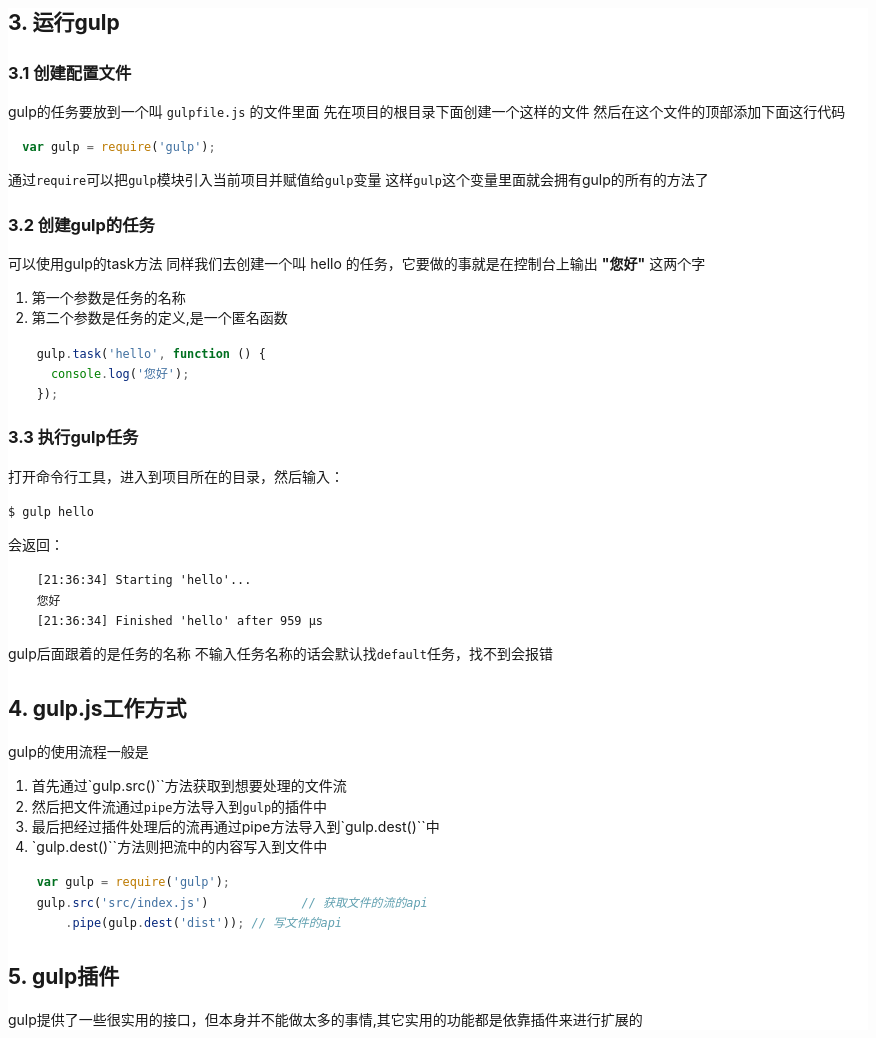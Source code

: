 
## 3. 运行gulp
### 3.1 创建配置文件
gulp的任务要放到一个叫 `gulpfile.js` 的文件里面
先在项目的根目录下面创建一个这样的文件
然后在这个文件的顶部添加下面这行代码
```javascript
  var gulp = require('gulp');
```
通过`require`可以把`gulp`模块引入当前项目并赋值给`gulp`变量
这样`gulp`这个变量里面就会拥有gulp的所有的方法了

### 3.2 创建gulp的任务
可以使用gulp的task方法
同样我们去创建一个叫 hello 的任务，它要做的事就是在控制台上输出 **"您好"** 这两个字
1. 第一个参数是任务的名称
2. 第二个参数是任务的定义,是一个匿名函数
```javascript
    gulp.task('hello', function () {
      console.log('您好');
    });
```

### 3.3 执行gulp任务
打开命令行工具，进入到项目所在的目录，然后输入：
```
$ gulp hello
```
会返回：
```
    [21:36:34] Starting 'hello'...
    您好
    [21:36:34] Finished 'hello' after 959 μs
```
gulp后面跟着的是任务的名称
不输入任务名称的话会默认找`default`任务，找不到会报错


## 4. gulp.js工作方式
gulp的使用流程一般是
1. 首先通过`gulp.src()``方法获取到想要处理的文件流
2. 然后把文件流通过`pipe`方法导入到`gulp`的插件中
3. 最后把经过插件处理后的流再通过pipe方法导入到`gulp.dest()``中
4. `gulp.dest()``方法则把流中的内容写入到文件中

```javascript
    var gulp = require('gulp');
    gulp.src('src/index.js')             // 获取文件的流的api
        .pipe(gulp.dest('dist')); // 写文件的api
```

## 5. gulp插件
gulp提供了一些很实用的接口，但本身并不能做太多的事情,其它实用的功能都是依靠插件来进行扩展的
